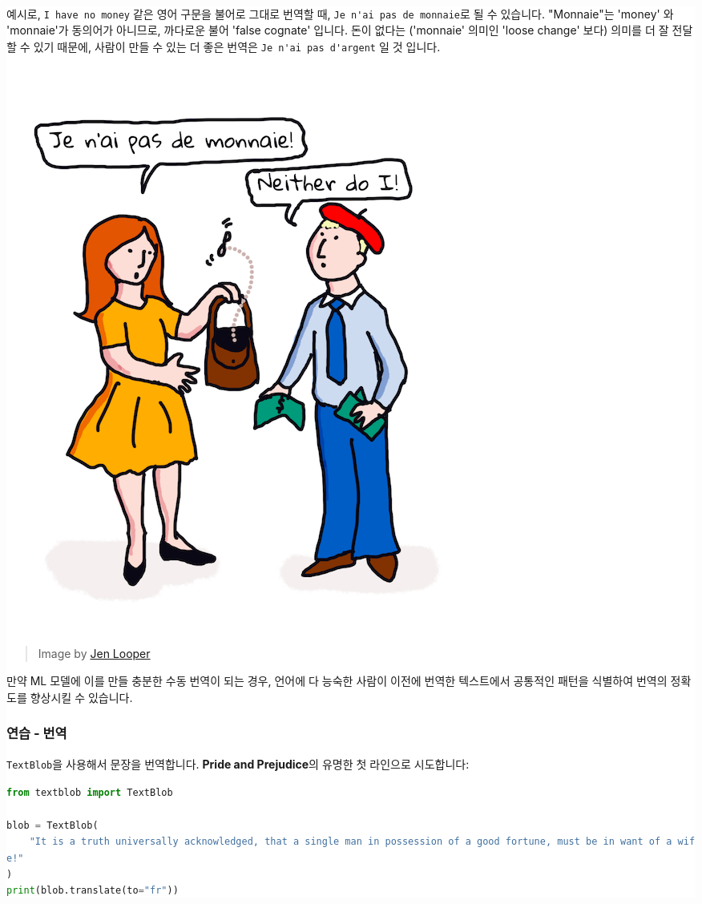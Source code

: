 예시로, `I have no money` 같은 영어 구문을 불어로 그대로 번역할 때, `Je n'ai pas de monnaie`로 될 수 있습니다. "Monnaie"는 'money' 와 'monnaie'가 동의어가 아니므로, 까다로운 불어 'false cognate' 입니다.  돈이 없다는 ('monnaie' 의미인 'loose change' 보다) 의미를 더 잘 전달할 수 있기 때문에, 사람이 만들 수 있는 더 좋은 번역은 `Je n'ai pas d'argent` 일 것 입니다.

![monnaie](../images/monnaie.png)

> Image by [Jen Looper](https://twitter.com/jenlooper)

만약 ML 모델에 이를 만들 충분한 수동 번역이 되는 경우, 언어에 다 능숙한 사람이 이전에 번역한 텍스트에서 공통적인 패턴을 식별하여 번역의 정확도를 향상시킬 수 있습니다.

### 연습 - 번역

`TextBlob`을 사용해서 문장을 번역합니다. **Pride and Prejudice**의 유명한 첫 라인으로 시도합니다:

```python
from textblob import TextBlob

blob = TextBlob(
    "It is a truth universally acknowledged, that a single man in possession of a good fortune, must be in want of a wife!"
)
print(blob.translate(to="fr"))

```
